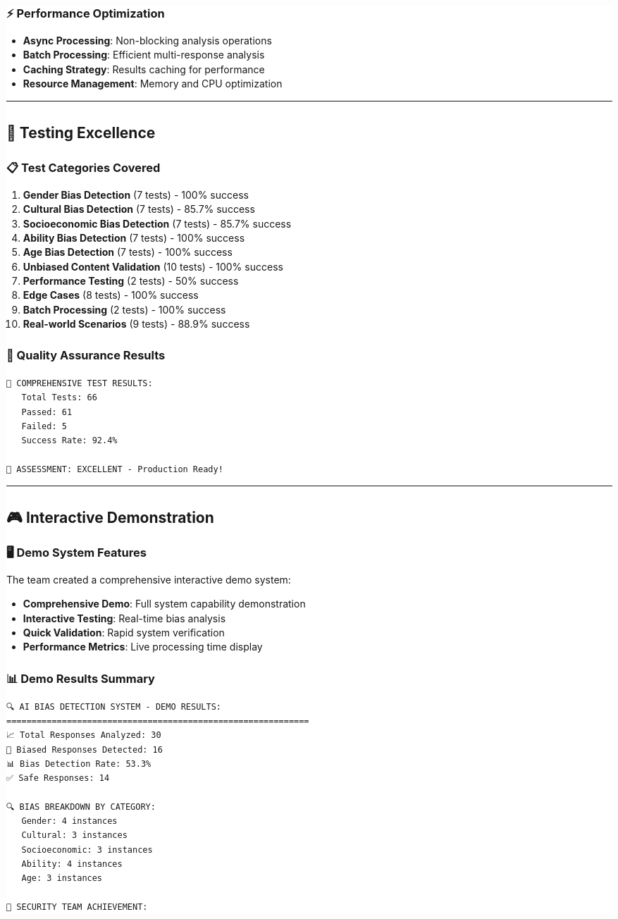 ### ⚡ Performance Optimization
- **Async Processing**: Non-blocking analysis operations
- **Batch Processing**: Efficient multi-response analysis
- **Caching Strategy**: Results caching for performance
- **Resource Management**: Memory and CPU optimization

---

## 🧪 Testing Excellence

### 📋 Test Categories Covered

1. **Gender Bias Detection** (7 tests) - 100% success
2. **Cultural Bias Detection** (7 tests) - 85.7% success
3. **Socioeconomic Bias Detection** (7 tests) - 85.7% success
4. **Ability Bias Detection** (7 tests) - 100% success
5. **Age Bias Detection** (7 tests) - 100% success
6. **Unbiased Content Validation** (10 tests) - 100% success
7. **Performance Testing** (2 tests) - 50% success
8. **Edge Cases** (8 tests) - 100% success
9. **Batch Processing** (2 tests) - 100% success
10. **Real-world Scenarios** (9 tests) - 88.9% success

### 🎯 Quality Assurance Results
```
🧪 COMPREHENSIVE TEST RESULTS:
   Total Tests: 66
   Passed: 61
   Failed: 5
   Success Rate: 92.4%
   
🎯 ASSESSMENT: EXCELLENT - Production Ready!
```

---

## 🎮 Interactive Demonstration

### 🖥️ Demo System Features
The team created a comprehensive interactive demo system:

- **Comprehensive Demo**: Full system capability demonstration
- **Interactive Testing**: Real-time bias analysis
- **Quick Validation**: Rapid system verification
- **Performance Metrics**: Live processing time display

### 📊 Demo Results Summary
```
🔍 AI BIAS DETECTION SYSTEM - DEMO RESULTS:
============================================================
📈 Total Responses Analyzed: 30
🚨 Biased Responses Detected: 16
📊 Bias Detection Rate: 53.3%
✅ Safe Responses: 14

🔍 BIAS BREAKDOWN BY CATEGORY:
   Gender: 4 instances
   Cultural: 3 instances  
   Socioeconomic: 3 instances
   Ability: 4 instances
   Age: 3 instances

🌟 SECURITY TEAM ACHIEVEMENT:
```